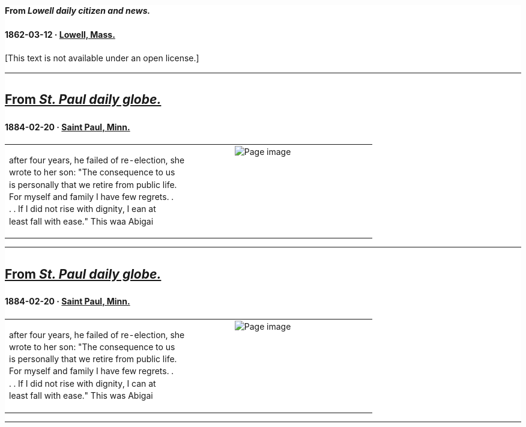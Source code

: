 #### From _Lowell daily citizen and news._

#### 1862-03-12 &middot; [Lowell, Mass.](http://dbpedia.org/resource/Lowell%2C_Massachusetts)

[This text is not available under an open license.]

---

## [From _St. Paul daily globe._](https://www.loc.gov/resource/sn90059522/1884-02-20/ed-1/?sp=7)

#### 1884-02-20 &middot; [Saint Paul, Minn.](http://dbpedia.org/resource/Saint_Paul%2C_Minnesota)

<table style="width: 100%;"><tr><td style="width: 50%">

  
after four years, he failed of re-election, she  
wrote to her son: &quot;The consequence to us  
is personally that we retire from public life.  
For myself and family I have few regrets. .­  
. . If I did not rise with dignity, I ean at  
least fall with ease.&quot; This waa Abigai
</td><td style="width: 50%; max-height: 75%; margin: auto; display: block;">
<img alt="Page image" src="https://tile.loc.gov/image-services/iiif/service:ndnp:mnhi:batch_mnhi_vasa_ver01:data:sn90059522:00175035308:1884022001:0483/pct:43.39306297809913,55.72610036445192,12.96762024520591,2.6492851135407904/!600,600/0/default.jpg"/>
</td>
</tr></table>

---

## [From _St. Paul daily globe._](https://www.loc.gov/resource/sn90059522/1884-02-20/ed-1/?sp=8)

#### 1884-02-20 &middot; [Saint Paul, Minn.](http://dbpedia.org/resource/Saint_Paul%2C_Minnesota)

<table style="width: 100%;"><tr><td style="width: 50%">

  
after four years, he failed of re-election, she  
wrote to her son: &quot;The consequence to us  
is personally that we retire from public life.  
For myself and family I have few regrets. .­  
. . If I did not rise with dignity, I can at  
least fall with ease.&quot; This was Abigai
</td><td style="width: 50%; max-height: 75%; margin: auto; display: block;">
<img alt="Page image" src="https://tile.loc.gov/image-services/iiif/service:ndnp:mnhi:batch_mnhi_vasa_ver01:data:sn90059522:00175035308:1884022001:0484/pct:43.047259771560306,55.90832632464256,12.972859687729226,2.614241659657976/!600,600/0/default.jpg"/>
</td>
</tr></table>

---

